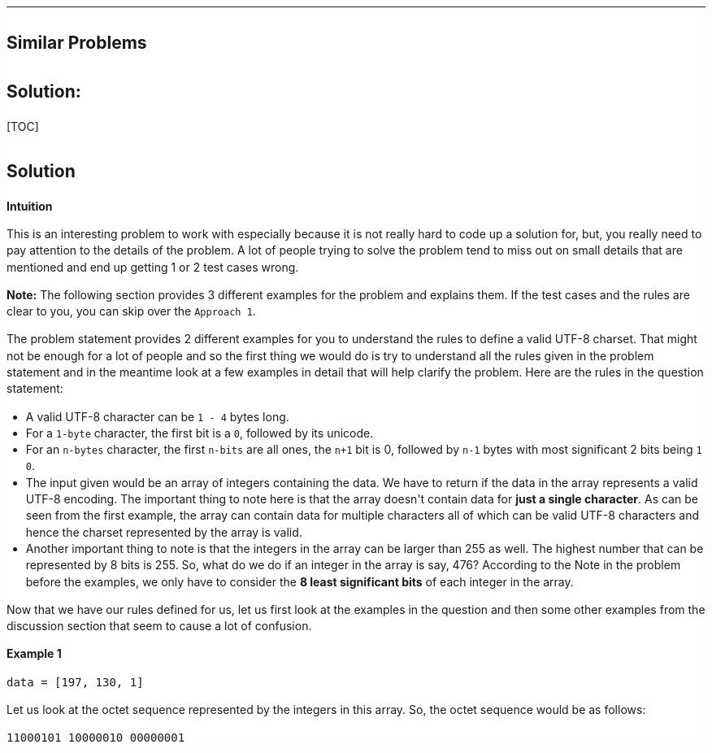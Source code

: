-----------


## Similar Problems




## Solution:

[TOC]

## Solution

**Intuition**

This is an interesting problem to work with especially because it is not really hard to code up a solution for, but, you really need to pay attention to the details of the problem. A lot of people trying to solve the problem tend to miss out on small details that are mentioned and end up getting 1 or 2 test cases wrong.

**Note:** The following section provides 3 different examples for the problem and explains them. If the test cases and the rules are clear to you, you can skip over the `Approach 1`.

The problem statement provides 2 different examples for you to understand the rules to define a valid UTF-8 charset. That might not be enough for a lot of people and so the first thing we would do is try to understand all the rules given in the problem statement and in the meantime look at a few examples in detail that will help clarify the problem. Here are the rules in the question statement:

* A valid UTF-8 character can be `1 - 4` bytes long.
* For a `1-byte` character, the first bit is a `0`, followed by its unicode.
* For an `n-bytes` character, the first `n-bits` are all ones, the `n+1` bit is 0, followed by `n-1` bytes with most significant 2 bits being `10`.
* The input given would be an array of integers containing the data. We have to return if the data in the array represents a valid UTF-8 encoding. The important thing to note here is that the array doesn't contain data for **just a single character**. As can be seen from the first example, the array can contain data for multiple characters all of which can be valid UTF-8 characters and hence the charset represented by the array is valid.
* Another important thing to note is that the integers in the array can be larger than 255 as well. The highest number that can be represented by 8 bits is 255. So, what do we do if an integer in the array is say, 476? According to the Note in the problem before the examples, we only have to consider the **8 least significant bits** of each integer in the array.

Now that we have our rules defined for us, let us first look at the examples in the question and then some other examples from the discussion section that seem to cause a lot of confusion.

**Example 1**

<pre>
data = [197, 130, 1]
</pre>

Let us look at the octet sequence represented by the integers in this array. So, the octet sequence would be as follows:

<pre>
11000101 10000010 00000001
</pre>
